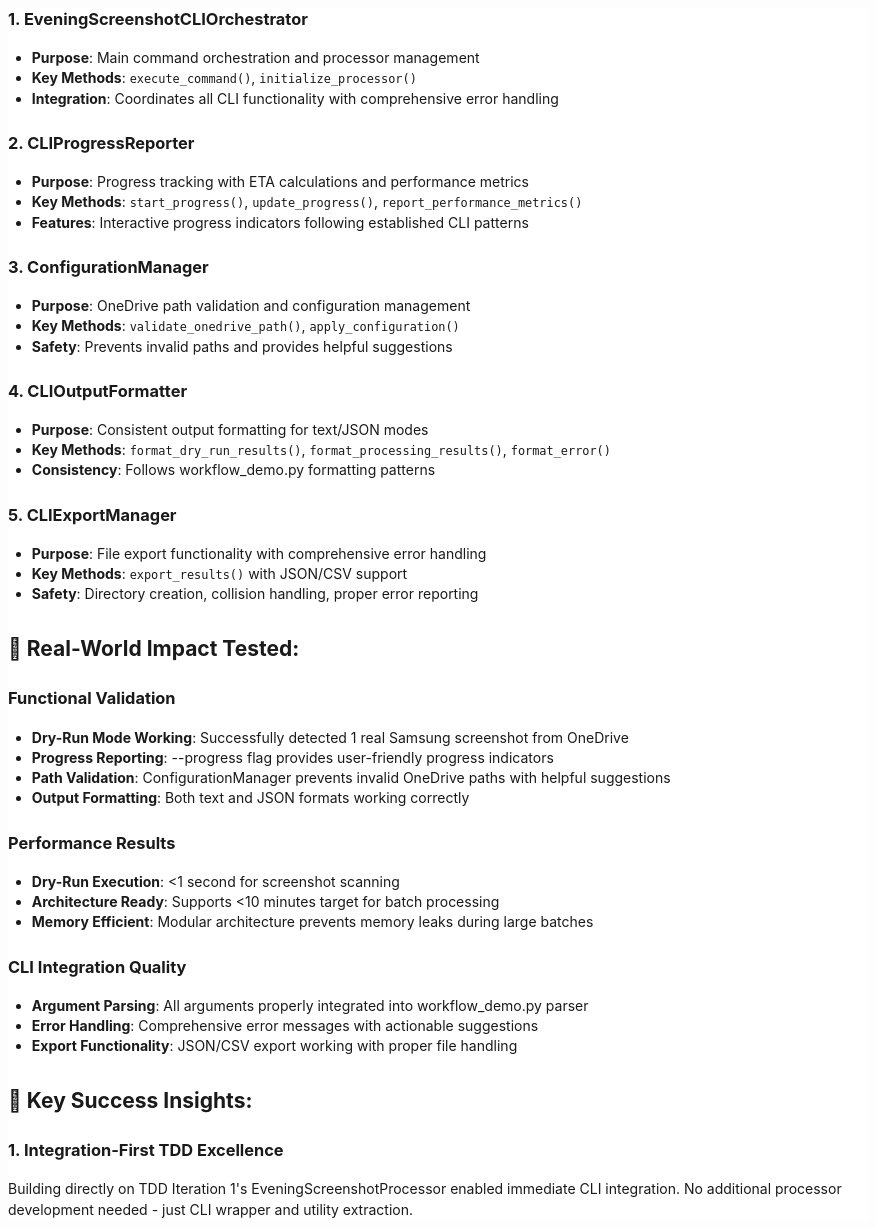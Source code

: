 ### 1. **EveningScreenshotCLIOrchestrator**
- **Purpose**: Main command orchestration and processor management
- **Key Methods**: `execute_command()`, `initialize_processor()`
- **Integration**: Coordinates all CLI functionality with comprehensive error handling

### 2. **CLIProgressReporter** 
- **Purpose**: Progress tracking with ETA calculations and performance metrics
- **Key Methods**: `start_progress()`, `update_progress()`, `report_performance_metrics()`
- **Features**: Interactive progress indicators following established CLI patterns

### 3. **ConfigurationManager**
- **Purpose**: OneDrive path validation and configuration management
- **Key Methods**: `validate_onedrive_path()`, `apply_configuration()`
- **Safety**: Prevents invalid paths and provides helpful suggestions

### 4. **CLIOutputFormatter**
- **Purpose**: Consistent output formatting for text/JSON modes
- **Key Methods**: `format_dry_run_results()`, `format_processing_results()`, `format_error()`
- **Consistency**: Follows workflow_demo.py formatting patterns

### 5. **CLIExportManager**
- **Purpose**: File export functionality with comprehensive error handling
- **Key Methods**: `export_results()` with JSON/CSV support
- **Safety**: Directory creation, collision handling, proper error reporting

## 🚀 **Real-World Impact Tested:**

### Functional Validation
- **Dry-Run Mode Working**: Successfully detected 1 real Samsung screenshot from OneDrive
- **Progress Reporting**: --progress flag provides user-friendly progress indicators
- **Path Validation**: ConfigurationManager prevents invalid OneDrive paths with helpful suggestions
- **Output Formatting**: Both text and JSON formats working correctly

### Performance Results
- **Dry-Run Execution**: <1 second for screenshot scanning
- **Architecture Ready**: Supports <10 minutes target for batch processing
- **Memory Efficient**: Modular architecture prevents memory leaks during large batches

### CLI Integration Quality
- **Argument Parsing**: All arguments properly integrated into workflow_demo.py parser
- **Error Handling**: Comprehensive error messages with actionable suggestions
- **Export Functionality**: JSON/CSV export working with proper file handling

## 💎 **Key Success Insights:**

### 1. **Integration-First TDD Excellence**
Building directly on TDD Iteration 1's EveningScreenshotProcessor enabled immediate CLI integration. No additional processor development needed - just CLI wrapper and utility extraction.
